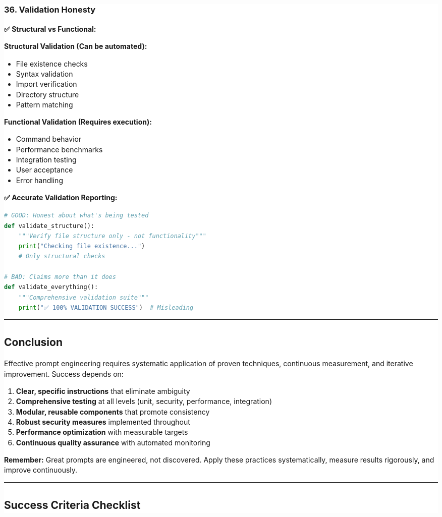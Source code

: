 ### 36. Validation Honesty

**✅ Structural vs Functional:**

**Structural Validation (Can be automated):**
- File existence checks
- Syntax validation
- Import verification
- Directory structure
- Pattern matching

**Functional Validation (Requires execution):**
- Command behavior
- Performance benchmarks
- Integration testing
- User acceptance
- Error handling

**✅ Accurate Validation Reporting:**

```python
# GOOD: Honest about what's being tested
def validate_structure():
    """Verify file structure only - not functionality"""
    print("Checking file existence...")
    # Only structural checks
    
# BAD: Claims more than it does
def validate_everything():
    """Comprehensive validation suite"""
    print("✅ 100% VALIDATION SUCCESS")  # Misleading
```

---

## Conclusion

Effective prompt engineering requires systematic application of proven techniques, continuous measurement, and iterative improvement. Success depends on:

1. **Clear, specific instructions** that eliminate ambiguity
2. **Comprehensive testing** at all levels (unit, security, performance, integration)
3. **Modular, reusable components** that promote consistency
4. **Robust security measures** implemented throughout
5. **Performance optimization** with measurable targets
6. **Continuous quality assurance** with automated monitoring

**Remember:** Great prompts are engineered, not discovered. Apply these practices systematically, measure results rigorously, and improve continuously.

---

## Success Criteria Checklist

